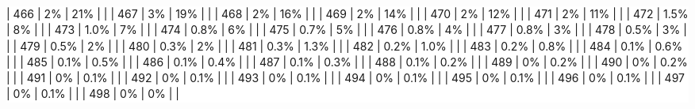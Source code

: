 | 466 | 2% | 21% |  |
| 467 | 3% | 19% |  |
| 468 | 2% | 16% |  |
| 469 | 2% | 14% |  |
| 470 | 2% | 12% |  |
| 471 | 2% | 11% |  |
| 472 | 1.5% | 8% |  |
| 473 | 1.0% | 7% |  |
| 474 | 0.8% | 6% |  |
| 475 | 0.7% | 5% |  |
| 476 | 0.8% | 4% |  |
| 477 | 0.8% | 3% |  |
| 478 | 0.5% | 3% |  |
| 479 | 0.5% | 2% |  |
| 480 | 0.3% | 2% |  |
| 481 | 0.3% | 1.3% |  |
| 482 | 0.2% | 1.0% |  |
| 483 | 0.2% | 0.8% |  |
| 484 | 0.1% | 0.6% |  |
| 485 | 0.1% | 0.5% |  |
| 486 | 0.1% | 0.4% |  |
| 487 | 0.1% | 0.3% |  |
| 488 | 0.1% | 0.2% |  |
| 489 | 0% | 0.2% |  |
| 490 | 0% | 0.2% |  |
| 491 | 0% | 0.1% |  |
| 492 | 0% | 0.1% |  |
| 493 | 0% | 0.1% |  |
| 494 | 0% | 0.1% |  |
| 495 | 0% | 0.1% |  |
| 496 | 0% | 0.1% |  |
| 497 | 0% | 0.1% |  |
| 498 | 0% | 0% |  |
